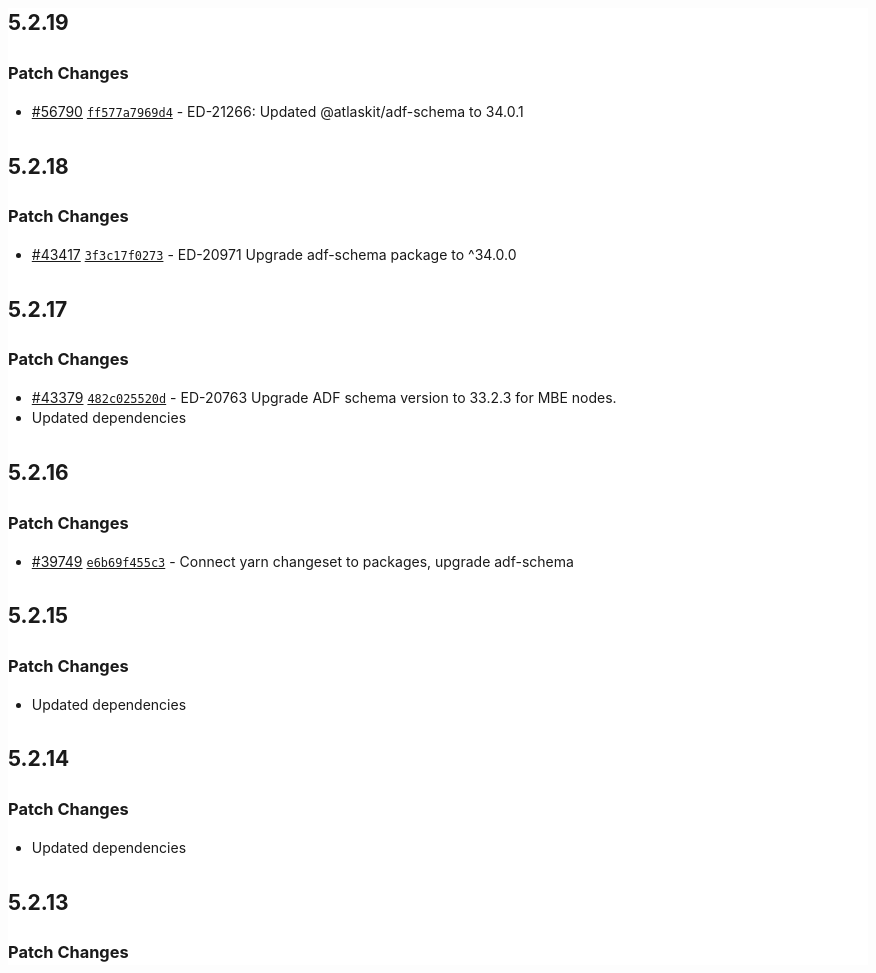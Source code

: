 ## 5.2.19

### Patch Changes

- [#56790](https://bitbucket.org/atlassian/atlassian-frontend/pull-requests/56790)
  [`ff577a7969d4`](https://bitbucket.org/atlassian/atlassian-frontend/commits/ff577a7969d4) -
  ED-21266: Updated @atlaskit/adf-schema to 34.0.1

## 5.2.18

### Patch Changes

- [#43417](https://bitbucket.org/atlassian/atlassian-frontend/pull-requests/43417)
  [`3f3c17f0273`](https://bitbucket.org/atlassian/atlassian-frontend/commits/3f3c17f0273) - ED-20971
  Upgrade adf-schema package to ^34.0.0

## 5.2.17

### Patch Changes

- [#43379](https://bitbucket.org/atlassian/atlassian-frontend/pull-requests/43379)
  [`482c025520d`](https://bitbucket.org/atlassian/atlassian-frontend/commits/482c025520d) - ED-20763
  Upgrade ADF schema version to 33.2.3 for MBE nodes.
- Updated dependencies

## 5.2.16

### Patch Changes

- [#39749](https://bitbucket.org/atlassian/atlassian-frontend/pull-requests/39749)
  [`e6b69f455c3`](https://bitbucket.org/atlassian/atlassian-frontend/commits/e6b69f455c3) - Connect
  yarn changeset to packages, upgrade adf-schema

## 5.2.15

### Patch Changes

- Updated dependencies

## 5.2.14

### Patch Changes

- Updated dependencies

## 5.2.13

### Patch Changes
